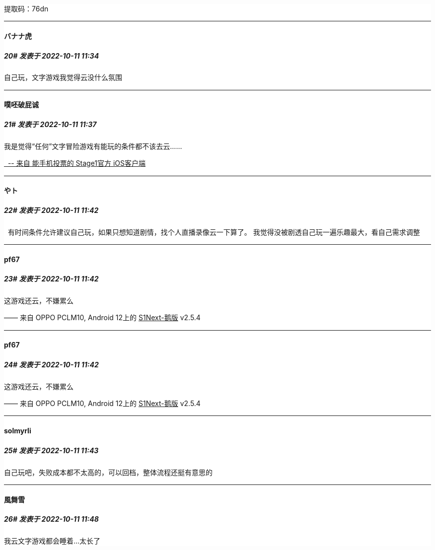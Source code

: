 提取码：76dn

*****

####  バナナ虎  
##### 20#       发表于 2022-10-11 11:34

自己玩，文字游戏我觉得云没什么氛围

*****

####  噗呸破屁诚  
##### 21#       发表于 2022-10-11 11:37

我是觉得“任何”文字冒险游戏有能玩的条件都不该去云……

[  -- 来自 能手机投票的 Stage1官方 iOS客户端](https://itunes.apple.com/fi/app/saraba1st/id1221237470?mt=8)

*****

####  やト  
##### 22#       发表于 2022-10-11 11:42

  有时间条件允许建议自己玩，如果只想知道剧情，找个人直播录像云一下算了。 我觉得没被剧透自己玩一遍乐趣最大，看自己需求调整

*****

####  pf67  
##### 23#       发表于 2022-10-11 11:42

这游戏还云，不嫌累么

—— 来自 OPPO PCLM10, Android 12上的 [S1Next-鹅版](https://github.com/ykrank/S1-Next/releases) v2.5.4

*****

####  pf67  
##### 24#       发表于 2022-10-11 11:42

这游戏还云，不嫌累么

—— 来自 OPPO PCLM10, Android 12上的 [S1Next-鹅版](https://github.com/ykrank/S1-Next/releases) v2.5.4

*****

####  solmyrli  
##### 25#       发表于 2022-10-11 11:43

自己玩吧，失败成本都不太高的，可以回档，整体流程还挺有意思的

*****

####  風舞雪  
##### 26#       发表于 2022-10-11 11:48

我云文字游戏都会睡着…太长了
